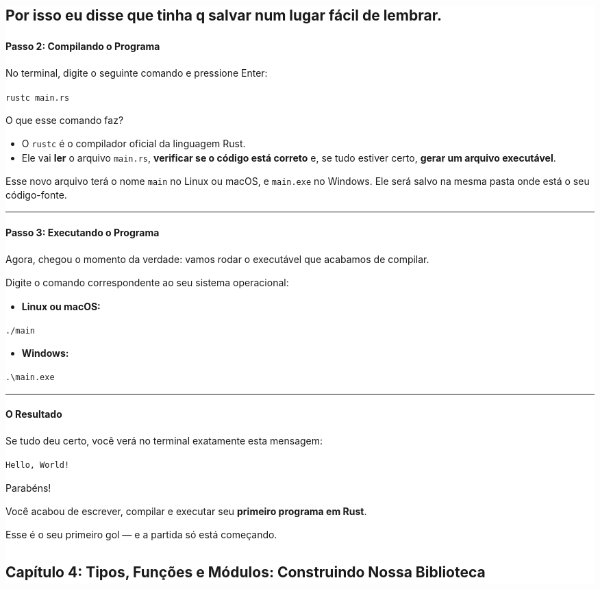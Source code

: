 ## Por isso eu disse que tinha q salvar num lugar fácil de lembrar.

#### Passo 2: Compilando o Programa

No terminal, digite o seguinte comando e pressione Enter:

```
rustc main.rs
```

O que esse comando faz?

- O `rustc` é o compilador oficial da linguagem Rust.
- Ele vai **ler** o arquivo `main.rs`, **verificar se o código está correto** e, se tudo estiver certo, **gerar um arquivo executável**.

Esse novo arquivo terá o nome `main` no Linux ou macOS, e `main.exe` no Windows. Ele será salvo na mesma pasta onde está o seu código-fonte.

---

#### Passo 3: Executando o Programa

Agora, chegou o momento da verdade: vamos rodar o executável que acabamos de compilar.

Digite o comando correspondente ao seu sistema operacional:

- **Linux ou macOS:**

```
./main
```

- **Windows:**

```
.\main.exe
```

---

#### O Resultado

Se tudo deu certo, você verá no terminal exatamente esta mensagem:

```
Hello, World!
```

Parabéns!

Você acabou de escrever, compilar e executar seu **primeiro programa em Rust**.

Esse é o seu primeiro gol — e a partida só está começando.

## Capítulo 4: Tipos, Funções e Módulos: Construindo Nossa Biblioteca
